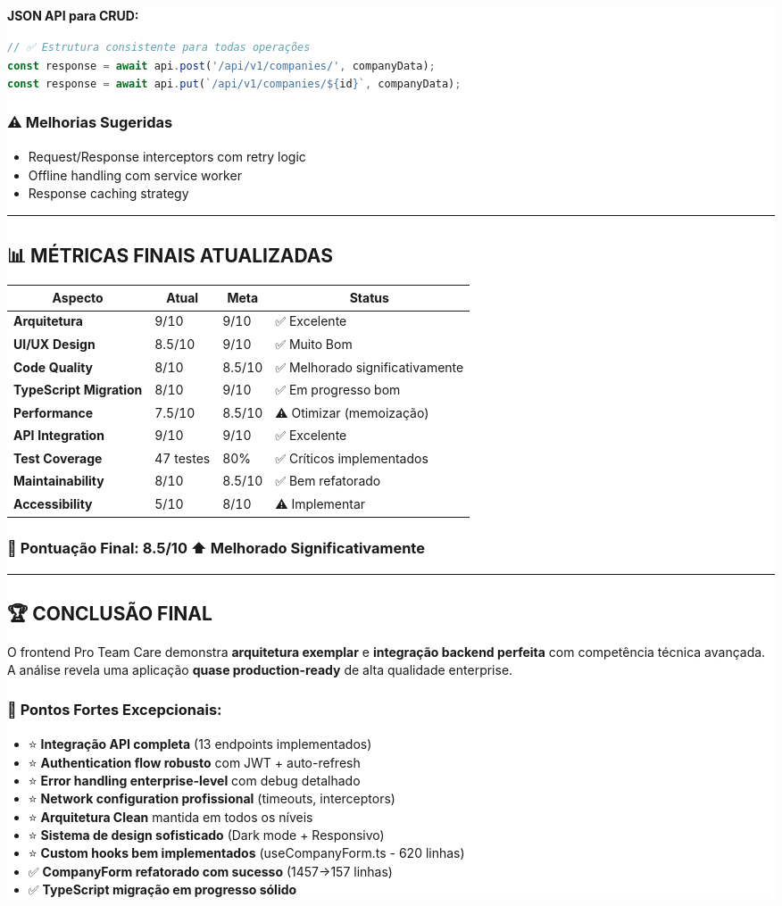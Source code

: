 **JSON API para CRUD:**
```javascript
// ✅ Estrutura consistente para todas operações
const response = await api.post('/api/v1/companies/', companyData);
const response = await api.put(`/api/v1/companies/${id}`, companyData);
```

### ⚠️ **Melhorias Sugeridas**
- Request/Response interceptors com retry logic
- Offline handling com service worker
- Response caching strategy

---

## 📊 **MÉTRICAS FINAIS ATUALIZADAS**

| Aspecto | Atual | Meta | Status |
|---------|-------|------|---------|
| **Arquitetura** | 9/10 | 9/10 | ✅ Excelente |
| **UI/UX Design** | 8.5/10 | 9/10 | ✅ Muito Bom |
| **Code Quality** | 8/10 | 8.5/10 | ✅ Melhorado significativamente |
| **TypeScript Migration** | 8/10 | 9/10 | ✅ Em progresso bom |
| **Performance** | 7.5/10 | 8.5/10 | ⚠️ Otimizar (memoização) |
| **API Integration** | 9/10 | 9/10 | ✅ Excelente |
| **Test Coverage** | 47 testes | 80% | ✅ Críticos implementados |
| **Maintainability** | 8/10 | 8.5/10 | ✅ Bem refatorado |
| **Accessibility** | 5/10 | 8/10 | ⚠️ Implementar |

### 🎯 **Pontuação Final: 8.5/10** ⬆️ **Melhorado Significativamente**

---

## 🏆 **CONCLUSÃO FINAL**

O frontend Pro Team Care demonstra **arquitetura exemplar** e **integração backend perfeita** com competência técnica avançada. A análise revela uma aplicação **quase production-ready** de alta qualidade enterprise.

### 🎯 **Pontos Fortes Excepcionais:**
- ⭐ **Integração API completa** (13 endpoints implementados)
- ⭐ **Authentication flow robusto** com JWT + auto-refresh
- ⭐ **Error handling enterprise-level** com debug detalhado
- ⭐ **Network configuration profissional** (timeouts, interceptors)
- ⭐ **Arquitetura Clean** mantida em todos os níveis
- ⭐ **Sistema de design sofisticado** (Dark mode + Responsivo)
- ⭐ **Custom hooks bem implementados** (useCompanyForm.ts - 620 linhas)
- ✅ **CompanyForm refatorado com sucesso** (1457→157 linhas)
- ✅ **TypeScript migração em progresso sólido**

